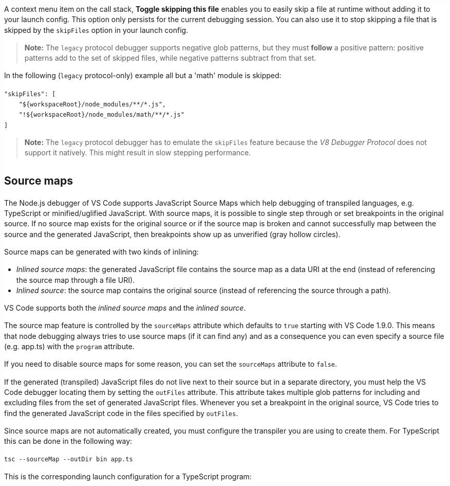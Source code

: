 A context menu item on the call stack, **Toggle skipping this file** enables you to easily skip a file at runtime without adding it to your launch config. This option only persists for the current debugging session. You can also use it to stop skipping a file that is skipped by the `skipFiles` option in your launch config.

> **Note:** The `legacy` protocol debugger supports negative glob patterns, but they must **follow** a positive pattern: positive patterns add to the set of skipped files, while negative patterns subtract from that set.

In the following (`legacy` protocol-only) example all but a 'math' module is skipped:

    "skipFiles": [
        "${workspaceRoot}/node_modules/**/*.js",
        "!${workspaceRoot}/node_modules/math/**/*.js"
    ]

> **Note:** The `legacy` protocol debugger has to emulate the `skipFiles` feature because the _V8 Debugger Protocol_ does not support it natively. This might result in slow stepping performance.

## Source maps

The Node.js debugger of VS Code supports JavaScript Source Maps which help debugging of transpiled languages, e.g. TypeScript or minified/uglified JavaScript. With source maps, it is possible to single step through or set breakpoints in the original source. If no source map exists for the original source or if the source map is broken and cannot successfully map between the source and the generated JavaScript, then breakpoints show up as unverified (gray hollow circles).

Source maps can be generated with two kinds of inlining:

- _Inlined source maps_: the generated JavaScript file contains the source map as a data URI at the end (instead of referencing the source map through a file URI).
- _Inlined source_: the source map contains the original source (instead of referencing the source through a path).

VS Code supports both the _inlined source maps_ and the _inlined source_.

The source map feature is controlled by the `sourceMaps` attribute which defaults to `true` starting with VS Code 1.9.0. This means that node debugging always tries to use source maps (if it can find any) and as a consequence you can even specify a source file (e.g. app.ts) with the `program` attribute.

If you need to disable source maps for some reason, you can set the `sourceMaps` attribute to `false`.

If the generated (transpiled) JavaScript files do not live next to their source but in a separate directory, you must help the VS Code debugger locating them by setting the `outFiles` attribute. This attribute takes multiple glob patterns for including and excluding files from the set of generated JavaScript files. Whenever you set a breakpoint in the original source, VS Code tries to find the generated JavaScript code in the files specified by `outFiles`.

Since source maps are not automatically created, you must configure the transpiler you are using to create them. For TypeScript this can be done in the following way:

    tsc --sourceMap --outDir bin app.ts

This is the corresponding launch configuration for a TypeScript program:
